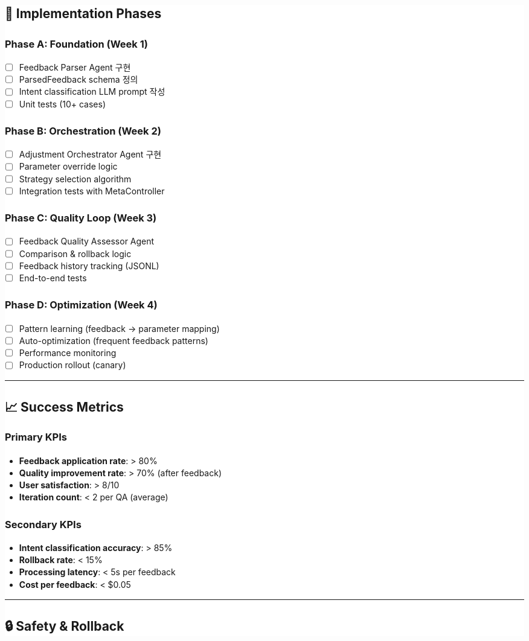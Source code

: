 
## 🚀 Implementation Phases

### Phase A: Foundation (Week 1)

- [ ] Feedback Parser Agent 구현
- [ ] ParsedFeedback schema 정의
- [ ] Intent classification LLM prompt 작성
- [ ] Unit tests (10+ cases)

### Phase B: Orchestration (Week 2)

- [ ] Adjustment Orchestrator Agent 구현
- [ ] Parameter override logic
- [ ] Strategy selection algorithm
- [ ] Integration tests with MetaController

### Phase C: Quality Loop (Week 3)

- [ ] Feedback Quality Assessor Agent
- [ ] Comparison & rollback logic
- [ ] Feedback history tracking (JSONL)
- [ ] End-to-end tests

### Phase D: Optimization (Week 4)

- [ ] Pattern learning (feedback → parameter mapping)
- [ ] Auto-optimization (frequent feedback patterns)
- [ ] Performance monitoring
- [ ] Production rollout (canary)

---

## 📈 Success Metrics

### Primary KPIs

- **Feedback application rate**: > 80%
- **Quality improvement rate**: > 70% (after feedback)
- **User satisfaction**: > 8/10
- **Iteration count**: < 2 per QA (average)

### Secondary KPIs

- **Intent classification accuracy**: > 85%
- **Rollback rate**: < 15%
- **Processing latency**: < 5s per feedback
- **Cost per feedback**: < $0.05

---

## 🔒 Safety & Rollback
